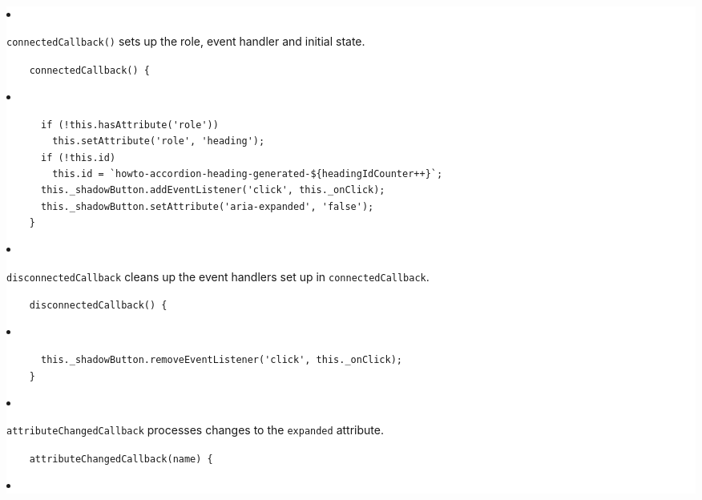 <li class="blockcomment ">
<div class="literate-text "><p><code>connectedCallback()</code> sets up the role, event handler and initial state.</p>
</div>
<pre><code class="literate-code "><sPan class="indent">&nbsp;&nbsp;</span><sPan class="indent">&nbsp;&nbsp;</span>connectedCallback() {</code></pre>
</li>

<li class="linecomment ">
<div class="literate-text empty"></div>
<pre><code class="literate-code "><sPan class="indent">&nbsp;&nbsp;</span><sPan class="indent">&nbsp;&nbsp;</span><sPan class="indent">&nbsp;&nbsp;</span>if (!this.hasAttribute('role'))
<sPan class="indent">&nbsp;&nbsp;</span><sPan class="indent">&nbsp;&nbsp;</span><sPan class="indent">&nbsp;&nbsp;</span><sPan class="indent">&nbsp;&nbsp;</span>this.setAttribute('role', 'heading');
<sPan class="indent">&nbsp;&nbsp;</span><sPan class="indent">&nbsp;&nbsp;</span><sPan class="indent">&nbsp;&nbsp;</span>if (!this.id)
<sPan class="indent">&nbsp;&nbsp;</span><sPan class="indent">&nbsp;&nbsp;</span><sPan class="indent">&nbsp;&nbsp;</span><sPan class="indent">&nbsp;&nbsp;</span>this.id = `howto-accordion-heading-generated-${headingIdCounter++}`;
<sPan class="indent">&nbsp;&nbsp;</span><sPan class="indent">&nbsp;&nbsp;</span><sPan class="indent">&nbsp;&nbsp;</span>this._shadowButton.addEventListener('click', this._onClick);
<sPan class="indent">&nbsp;&nbsp;</span><sPan class="indent">&nbsp;&nbsp;</span><sPan class="indent">&nbsp;&nbsp;</span>this._shadowButton.setAttribute('aria-expanded', 'false');
<sPan class="indent">&nbsp;&nbsp;</span><sPan class="indent">&nbsp;&nbsp;</span>}</code></pre>
</li>

<li class="blockcomment ">
<div class="literate-text "><p><code>disconnectedCallback</code> cleans up the event handlers set up in
<code>connectedCallback</code>.</p>
</div>
<pre><code class="literate-code "><sPan class="indent">&nbsp;&nbsp;</span><sPan class="indent">&nbsp;&nbsp;</span>disconnectedCallback() {</code></pre>
</li>

<li class="linecomment ">
<div class="literate-text empty"></div>
<pre><code class="literate-code "><sPan class="indent">&nbsp;&nbsp;</span><sPan class="indent">&nbsp;&nbsp;</span><sPan class="indent">&nbsp;&nbsp;</span>this._shadowButton.removeEventListener('click', this._onClick);
<sPan class="indent">&nbsp;&nbsp;</span><sPan class="indent">&nbsp;&nbsp;</span>}</code></pre>
</li>

<li class="blockcomment ">
<div class="literate-text "><p><code>attributeChangedCallback</code> processes changes to the <code>expanded</code> attribute.</p>
</div>
<pre><code class="literate-code "><sPan class="indent">&nbsp;&nbsp;</span><sPan class="indent">&nbsp;&nbsp;</span>attributeChangedCallback(name) {</code></pre>
</li>

<li class="linecomment empty">
<div class="literate-text empty"></div>
<pre><code class="literate-code empty"></code></pre>
</li>
